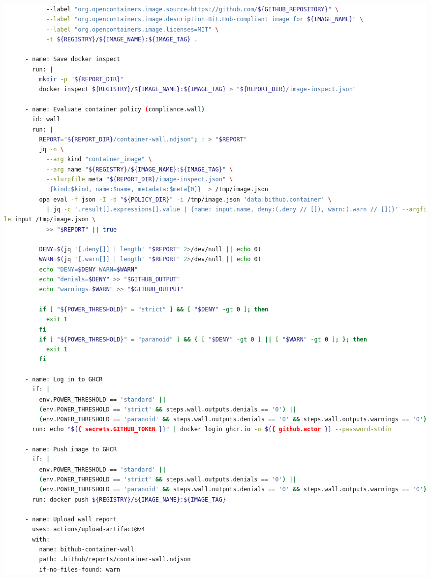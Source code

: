 ```bash
            --label "org.opencontainers.image.source=https://github.com/${GITHUB_REPOSITORY}" \
            --label "org.opencontainers.image.description=Bit.Hub-compliant image for ${IMAGE_NAME}" \
            --label "org.opencontainers.image.licenses=MIT" \
            -t ${REGISTRY}/${IMAGE_NAME}:${IMAGE_TAG} .

      - name: Save docker inspect
        run: |
          mkdir -p "${REPORT_DIR}"
          docker inspect ${REGISTRY}/${IMAGE_NAME}:${IMAGE_TAG} > "${REPORT_DIR}/image-inspect.json"

      - name: Evaluate container policy (compliance.wall)
        id: wall
        run: |
          REPORT="${REPORT_DIR}/container-wall.ndjson"; : > "$REPORT"
          jq -n \
            --arg kind "container_image" \
            --arg name "${REGISTRY}/${IMAGE_NAME}:${IMAGE_TAG}" \
            --slurpfile meta "${REPORT_DIR}/image-inspect.json" \
            '{kind:$kind, name:$name, metadata:$meta[0]}' > /tmp/image.json
          opa eval -f json -I -d "${POLICY_DIR}" -i /tmp/image.json 'data.bithub.container' \
            | jq -c '.result[].expressions[].value | {name: input.name, deny:(.deny // []), warn:(.warn // [])}' --argfile input /tmp/image.json \
            >> "$REPORT" || true

          DENY=$(jq '[.deny[]] | length' "$REPORT" 2>/dev/null || echo 0)
          WARN=$(jq '[.warn[]] | length' "$REPORT" 2>/dev/null || echo 0)
          echo "DENY=$DENY WARN=$WARN"
          echo "denials=$DENY" >> "$GITHUB_OUTPUT"
          echo "warnings=$WARN" >> "$GITHUB_OUTPUT"

          if [ "${POWER_THRESHOLD}" = "strict" ] && [ "$DENY" -gt 0 ]; then
            exit 1
          fi
          if [ "${POWER_THRESHOLD}" = "paranoid" ] && { [ "$DENY" -gt 0 ] || [ "$WARN" -gt 0 ]; }; then
            exit 1
          fi

      - name: Log in to GHCR
        if: |
          env.POWER_THRESHOLD == 'standard' ||
          (env.POWER_THRESHOLD == 'strict' && steps.wall.outputs.denials == '0') ||
          (env.POWER_THRESHOLD == 'paranoid' && steps.wall.outputs.denials == '0' && steps.wall.outputs.warnings == '0')
        run: echo "${{ secrets.GITHUB_TOKEN }}" | docker login ghcr.io -u ${{ github.actor }} --password-stdin

      - name: Push image to GHCR
        if: |
          env.POWER_THRESHOLD == 'standard' ||
          (env.POWER_THRESHOLD == 'strict' && steps.wall.outputs.denials == '0') ||
          (env.POWER_THRESHOLD == 'paranoid' && steps.wall.outputs.denials == '0' && steps.wall.outputs.warnings == '0')
        run: docker push ${REGISTRY}/${IMAGE_NAME}:${IMAGE_TAG}

      - name: Upload wall report
        uses: actions/upload-artifact@v4
        with:
          name: bithub-container-wall
          path: .bithub/reports/container-wall.ndjson
          if-no-files-found: warn
```
